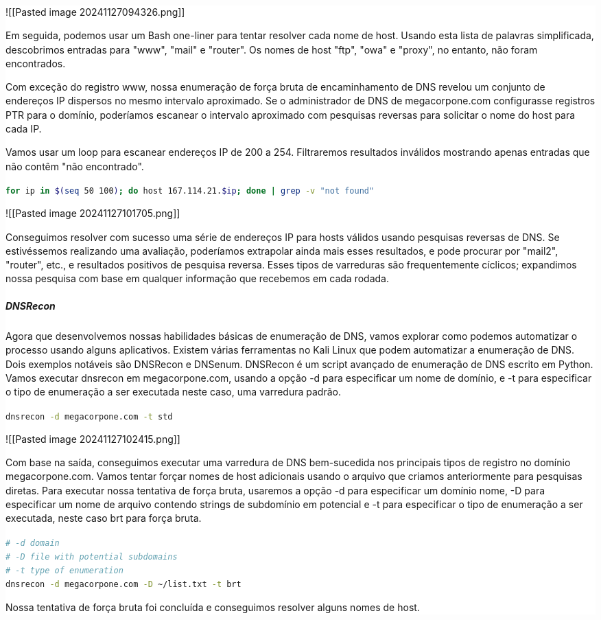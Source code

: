 ![[Pasted image 20241127094326.png]]

Em seguida, podemos usar um Bash one-liner para tentar resolver cada nome de host. Usando esta lista de palavras simplificada, descobrimos entradas para "www", "mail" e "router". Os nomes de host "ftp", "owa" e "proxy", no entanto, não foram encontrados. 

Com exceção do registro www, nossa enumeração de força bruta de encaminhamento de DNS revelou um conjunto de endereços IP dispersos no mesmo intervalo aproximado. Se o administrador de DNS de megacorpone.com configurasse registros PTR para o domínio, poderíamos escanear o intervalo aproximado com pesquisas reversas para solicitar o nome do host para cada IP. 

Vamos usar um loop para escanear endereços IP de 200 a 254. Filtraremos resultados inválidos mostrando apenas entradas que não contêm "não encontrado". 

```bash
for ip in $(seq 50 100); do host 167.114.21.$ip; done | grep -v "not found"
```

![[Pasted image 20241127101705.png]]

Conseguimos resolver com sucesso uma série de endereços IP para hosts válidos usando pesquisas reversas de DNS. Se estivéssemos realizando uma avaliação, poderíamos extrapolar ainda mais esses resultados, e pode procurar por "mail2", "router", etc., e resultados positivos de pesquisa reversa. Esses tipos de varreduras são frequentemente cíclicos; expandimos nossa pesquisa com base em qualquer informação que recebemos em cada rodada. 

##### DNSRecon

Agora que desenvolvemos nossas habilidades básicas de enumeração de DNS, vamos explorar como podemos automatizar o processo usando alguns aplicativos. Existem várias ferramentas no Kali Linux que podem automatizar a enumeração de DNS. Dois exemplos notáveis ​​são DNSRecon e DNSenum. DNSRecon é um script avançado de enumeração de DNS escrito em Python. Vamos executar dnsrecon em megacorpone.com, usando a opção -d para especificar um nome de domínio, e -t para especificar o tipo de enumeração a ser executada neste caso, uma varredura padrão. 

```bash
dnsrecon -d megacorpone.com -t std
```

![[Pasted image 20241127102415.png]]

Com base na saída, conseguimos executar uma varredura de DNS bem-sucedida nos principais tipos de registro no domínio megacorpone.com. Vamos tentar forçar nomes de host adicionais usando o arquivo que criamos anteriormente para pesquisas diretas. Para executar nossa tentativa de força bruta, usaremos a opção -d para especificar um domínio nome, -D para especificar um nome de arquivo contendo strings de subdomínio em potencial e -t para especificar o tipo de enumeração a ser executada, neste caso brt para força bruta. 

```bash
# -d domain
# -D file with potential subdomains
# -t type of enumeration
dnsrecon -d megacorpone.com -D ~/list.txt -t brt
```

Nossa tentativa de força bruta foi concluída e conseguimos resolver alguns nomes de host. 
